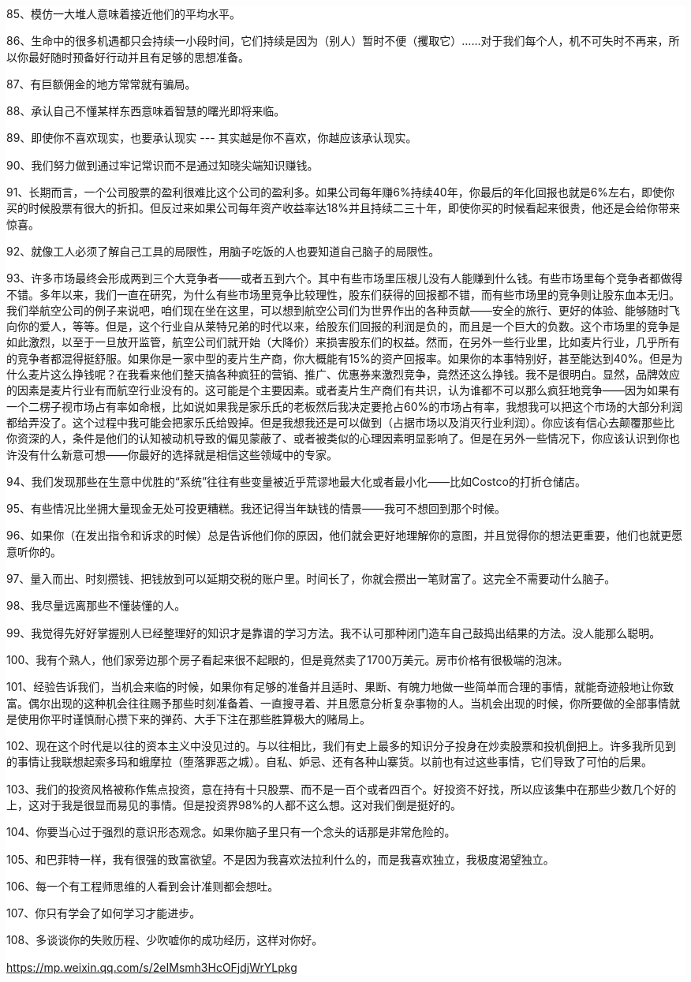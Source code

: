 85、模仿一大堆人意味着接近他们的平均水平。

86、生命中的很多机遇都只会持续一小段时间，它们持续是因为（别人）暂时不便（攫取它）……对于我们每个人，机不可失时不再来，所以你最好随时预备好行动并且有足够的思想准备。

87、有巨额佣金的地方常常就有骗局。

88、承认自己不懂某样东西意味着智慧的曙光即将来临。

89、即使你不喜欢现实，也要承认现实 --- 其实越是你不喜欢，你越应该承认现实。

90、我们努力做到通过牢记常识而不是通过知晓尖端知识赚钱。

91、长期而言，一个公司股票的盈利很难比这个公司的盈利多。如果公司每年赚6%持续40年，你最后的年化回报也就是6%左右，即使你买的时候股票有很大的折扣。但反过来如果公司每年资产收益率达18%并且持续二三十年，即使你买的时候看起来很贵，他还是会给你带来惊喜。

92、就像工人必须了解自己工具的局限性，用脑子吃饭的人也要知道自己脑子的局限性。

93、许多市场最终会形成两到三个大竞争者——或者五到六个。其中有些市场里压根儿没有人能赚到什么钱。有些市场里每个竞争者都做得不错。多年以来，我们一直在研究，为什么有些市场里竞争比较理性，股东们获得的回报都不错，而有些市场里的竞争则让股东血本无归。我们举航空公司的例子来说吧，咱们现在坐在这里，可以想到航空公司们为世界作出的各种贡献——安全的旅行、更好的体验、能够随时飞向你的爱人，等等。但是，这个行业自从莱特兄弟的时代以来，给股东们回报的利润是负的，而且是一个巨大的负数。这个市场里的竞争是如此激烈，以至于一旦放开监管，航空公司们就开始（大降价）来损害股东们的权益。然而，在另外一些行业里，比如麦片行业，几乎所有的竞争者都混得挺舒服。如果你是一家中型的麦片生产商，你大概能有15%的资产回报率。如果你的本事特别好，甚至能达到40%。但是为什么麦片这么挣钱呢？在我看来他们整天搞各种疯狂的营销、推广、优惠券来激烈竞争，竟然还这么挣钱。我不是很明白。显然，品牌效应的因素是麦片行业有而航空行业没有的。这可能是个主要因素。或者麦片生产商们有共识，认为谁都不可以那么疯狂地竞争——因为如果有一个二楞子视市场占有率如命根，比如说如果我是家乐氏的老板然后我决定要抢占60%的市场占有率，我想我可以把这个市场的大部分利润都给弄没了。这个过程中我可能会把家乐氏给毁掉。但是我想我还是可以做到（占据市场以及消灭行业利润）。你应该有信心去颠覆那些比你资深的人，条件是他们的认知被动机导致的偏见蒙蔽了、或者被类似的心理因素明显影响了。但是在另外一些情况下，你应该认识到你也许没有什么新意可想——你最好的选择就是相信这些领域中的专家。

94、我们发现那些在生意中优胜的“系统”往往有些变量被近乎荒谬地最大化或者最小化——比如Costco的打折仓储店。

95、有些情况比坐拥大量现金无处可投更糟糕。我还记得当年缺钱的情景——我可不想回到那个时候。

96、如果你（在发出指令和诉求的时候）总是告诉他们你的原因，他们就会更好地理解你的意图，并且觉得你的想法更重要，他们也就更愿意听你的。

97、量入而出、时刻攒钱、把钱放到可以延期交税的账户里。时间长了，你就会攒出一笔财富了。这完全不需要动什么脑子。

98、我尽量远离那些不懂装懂的人。

99、我觉得先好好掌握别人已经整理好的知识才是靠谱的学习方法。我不认可那种闭门造车自己鼓捣出结果的方法。没人能那么聪明。

100、我有个熟人，他们家旁边那个房子看起来很不起眼的，但是竟然卖了1700万美元。房市价格有很极端的泡沫。

101、经验告诉我们，当机会来临的时候，如果你有足够的准备并且适时、果断、有魄力地做一些简单而合理的事情，就能奇迹般地让你致富。偶尔出现的这种机会往往赐予那些时刻准备着、一直搜寻着、并且愿意分析复杂事物的人。当机会出现的时候，你所要做的全部事情就是使用你平时谨慎耐心攒下来的弹药、大手下注在那些胜算极大的赌局上。

102、现在这个时代是以往的资本主义中没见过的。与以往相比，我们有史上最多的知识分子投身在炒卖股票和投机倒把上。许多我所见到的事情让我联想起索多玛和蛾摩拉（堕落罪恶之城）。自私、妒忌、还有各种山寨货。以前也有过这些事情，它们导致了可怕的后果。

103、我们的投资风格被称作焦点投资，意在持有十只股票、而不是一百个或者四百个。好投资不好找，所以应该集中在那些少数几个好的上，这对于我是很显而易见的事情。但是投资界98%的人都不这么想。这对我们倒是挺好的。

104、你要当心过于强烈的意识形态观念。如果你脑子里只有一个念头的话那是非常危险的。

105、和巴菲特一样，我有很强的致富欲望。不是因为我喜欢法拉利什么的，而是我喜欢独立，我极度渴望独立。

106、每一个有工程师思维的人看到会计准则都会想吐。

107、你只有学会了如何学习才能进步。

108、多谈谈你的失败历程、少吹嘘你的成功经历，这样对你好。

https://mp.weixin.qq.com/s/2eIMsmh3HcOFjdjWrYLpkg